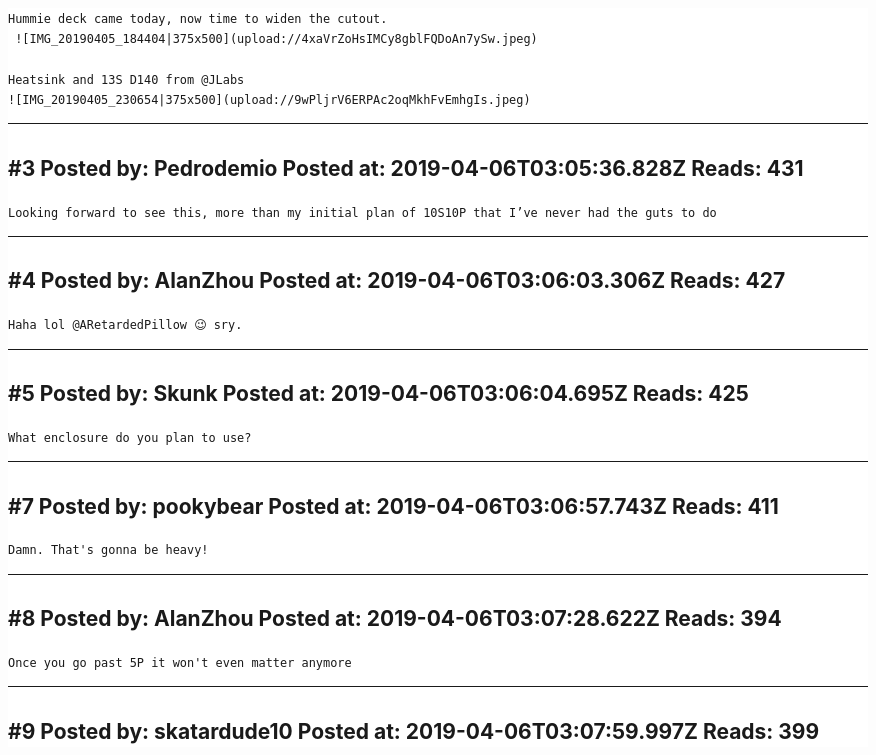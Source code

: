 ```
Hummie deck came today, now time to widen the cutout.
 ![IMG_20190405_184404|375x500](upload://4xaVrZoHsIMCy8gblFQDoAn7ySw.jpeg)

Heatsink and 13S D140 from @JLabs
![IMG_20190405_230654|375x500](upload://9wPljrV6ERPAc2oqMkhFvEmhgIs.jpeg)
```

---
## \#3 Posted by: Pedrodemio Posted at: 2019-04-06T03:05:36.828Z Reads: 431

```
Looking forward to see this, more than my initial plan of 10S10P that I’ve never had the guts to do
```

---
## \#4 Posted by: AlanZhou Posted at: 2019-04-06T03:06:03.306Z Reads: 427

```
Haha lol @ARetardedPillow 😉 sry.
```

---
## \#5 Posted by: Skunk Posted at: 2019-04-06T03:06:04.695Z Reads: 425

```
What enclosure do you plan to use?
```

---
## \#7 Posted by: pookybear Posted at: 2019-04-06T03:06:57.743Z Reads: 411

```
Damn. That's gonna be heavy!
```

---
## \#8 Posted by: AlanZhou Posted at: 2019-04-06T03:07:28.622Z Reads: 394

```
Once you go past 5P it won't even matter anymore
```

---
## \#9 Posted by: skatardude10 Posted at: 2019-04-06T03:07:59.997Z Reads: 399

